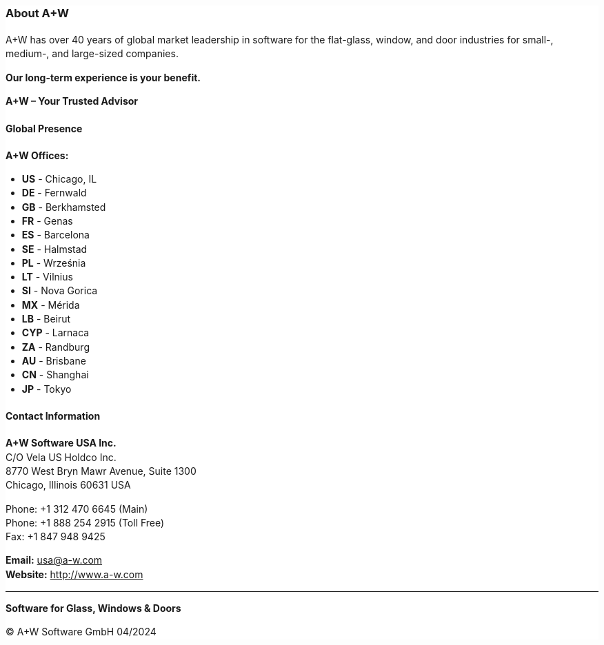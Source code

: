 ### About A+W

A+W has over 40 years of global market leadership in software for the flat-glass, window, and door industries for small-, medium-, and large-sized companies.

**Our long-term experience is your benefit.**

**A+W – Your Trusted Advisor**

#### Global Presence

**A+W Offices:**

* **US** - Chicago, IL
* **DE** - Fernwald
* **GB** - Berkhamsted
* **FR** - Genas
* **ES** - Barcelona
* **SE** - Halmstad
* **PL** - Września
* **LT** - Vilnius
* **SI** - Nova Gorica
* **MX** - Mérida
* **LB** - Beirut
* **CYP** - Larnaca
* **ZA** - Randburg
* **AU** - Brisbane
* **CN** - Shanghai
* **JP** - Tokyo

#### Contact Information

**A+W Software USA Inc.**\
C/O Vela US Holdco Inc.\
8770 West Bryn Mawr Avenue, Suite 1300\
Chicago, Illinois 60631 USA

Phone: +1 312 470 6645 (Main)\
Phone: +1 888 254 2915 (Toll Free)\
Fax: +1 847 948 9425

**Email:** [usa@a-w.com](mailto:usa@a-w.com)\
**Website:** http://www.a-w.com

***

**Software for Glass, Windows & Doors**

© A+W Software GmbH 04/2024
